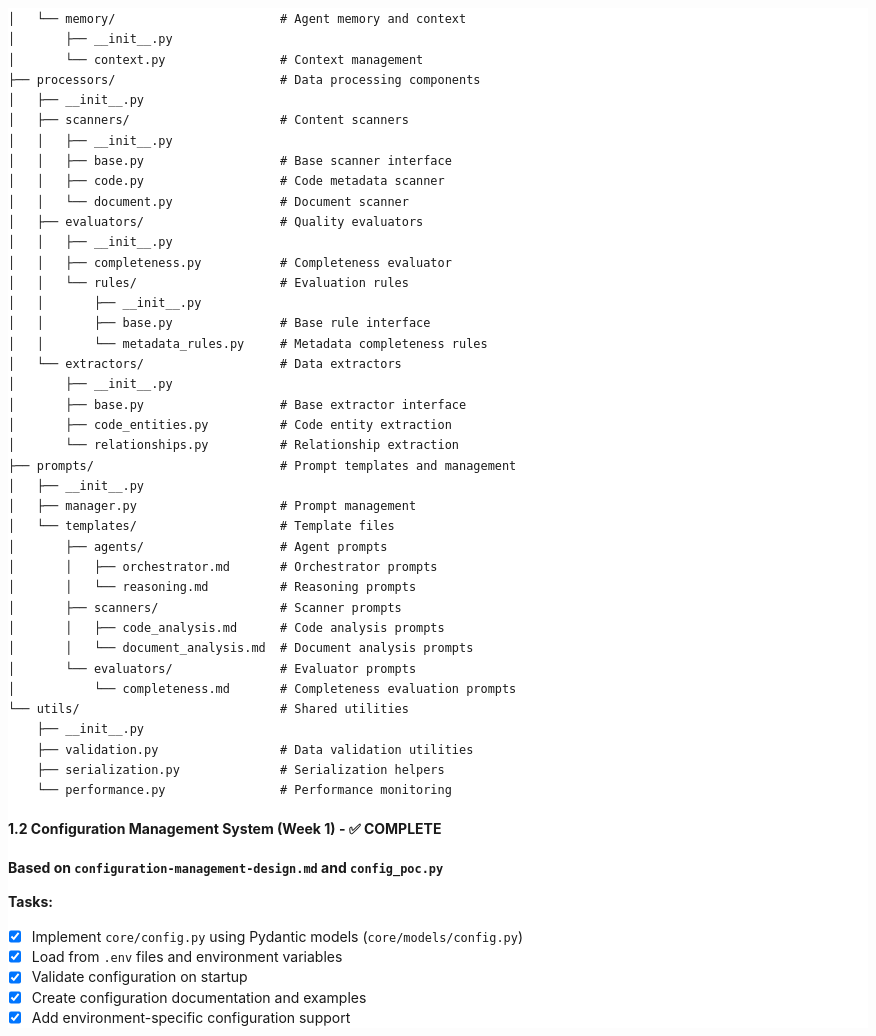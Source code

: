 ```
│   └── memory/                       # Agent memory and context
│       ├── __init__.py
│       └── context.py                # Context management
├── processors/                       # Data processing components
│   ├── __init__.py
│   ├── scanners/                     # Content scanners
│   │   ├── __init__.py
│   │   ├── base.py                   # Base scanner interface
│   │   ├── code.py                   # Code metadata scanner
│   │   └── document.py               # Document scanner
│   ├── evaluators/                   # Quality evaluators
│   │   ├── __init__.py
│   │   ├── completeness.py           # Completeness evaluator
│   │   └── rules/                    # Evaluation rules
│   │       ├── __init__.py
│   │       ├── base.py               # Base rule interface
│   │       └── metadata_rules.py     # Metadata completeness rules
│   └── extractors/                   # Data extractors
│       ├── __init__.py
│       ├── base.py                   # Base extractor interface
│       ├── code_entities.py          # Code entity extraction
│       └── relationships.py          # Relationship extraction
├── prompts/                          # Prompt templates and management
│   ├── __init__.py
│   ├── manager.py                    # Prompt management
│   └── templates/                    # Template files
│       ├── agents/                   # Agent prompts
│       │   ├── orchestrator.md       # Orchestrator prompts
│       │   └── reasoning.md          # Reasoning prompts
│       ├── scanners/                 # Scanner prompts
│       │   ├── code_analysis.md      # Code analysis prompts
│       │   └── document_analysis.md  # Document analysis prompts
│       └── evaluators/               # Evaluator prompts
│           └── completeness.md       # Completeness evaluation prompts
└── utils/                            # Shared utilities
    ├── __init__.py
    ├── validation.py                 # Data validation utilities
    ├── serialization.py              # Serialization helpers
    └── performance.py                # Performance monitoring
```

#### 1.2 Configuration Management System (Week 1) - ✅ COMPLETE
**Based on `configuration-management-design.md` and `config_poc.py`**

**Tasks:**
- [x] Implement `core/config.py` using Pydantic models (`core/models/config.py`)
- [x] Load from `.env` files and environment variables
- [x] Validate configuration on startup
- [x] Create configuration documentation and examples
- [x] Add environment-specific configuration support

